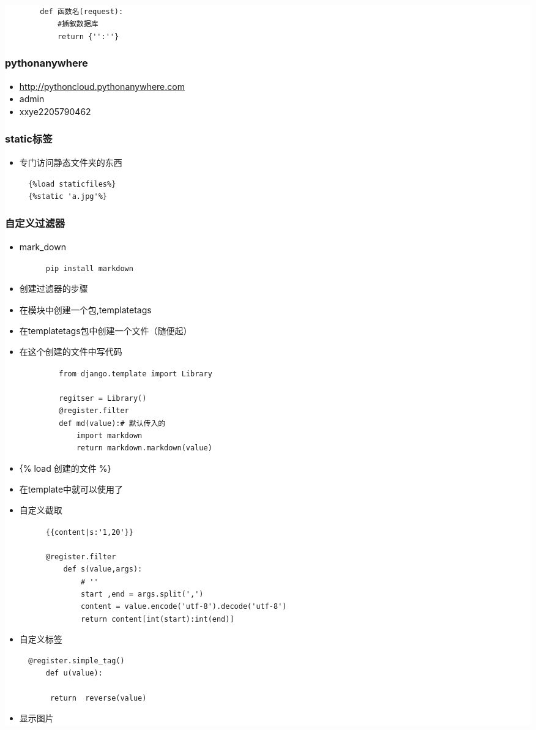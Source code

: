 			def 函数名(request):
				#插叙数据库
				return {'':''}
### pythonanywhere ###
* http://pythoncloud.pythonanywhere.com
* admin
* xxye2205790462 
	

### static标签 ###
* 专门访问静态文件夹的东西

		{%load staticfiles%}
		{%static 'a.jpg'%}

### 自定义过滤器 ###
* mark_down

			pip install markdown
* 创建过滤器的步骤
 * 在模块中创建一个包,templatetags
 * 在templatetags包中创建一个文件（随便起）
 * 在这个创建的文件中写代码
 

				from django.template import Library
					  
				regitser = Library()
				@register.filter	
				def md(value):# 默认传入的
					import markdown
					return markdown.markdown(value) 
 * {% load 创建的文件 %}
 * 在template中就可以使用了

* 自定义截取

			{{content|s:'1,20'}}
			
			@register.filter
				def s(value,args):
				    # ''
				    start ,end = args.split(',')
				    content = value.encode('utf-8').decode('utf-8')
				    return content[int(start):int(end)]
* 自定义标签


		@register.simple_tag()
			def u(value):

   			 return  reverse(value)
* 显示图片

	

	
	 	

		